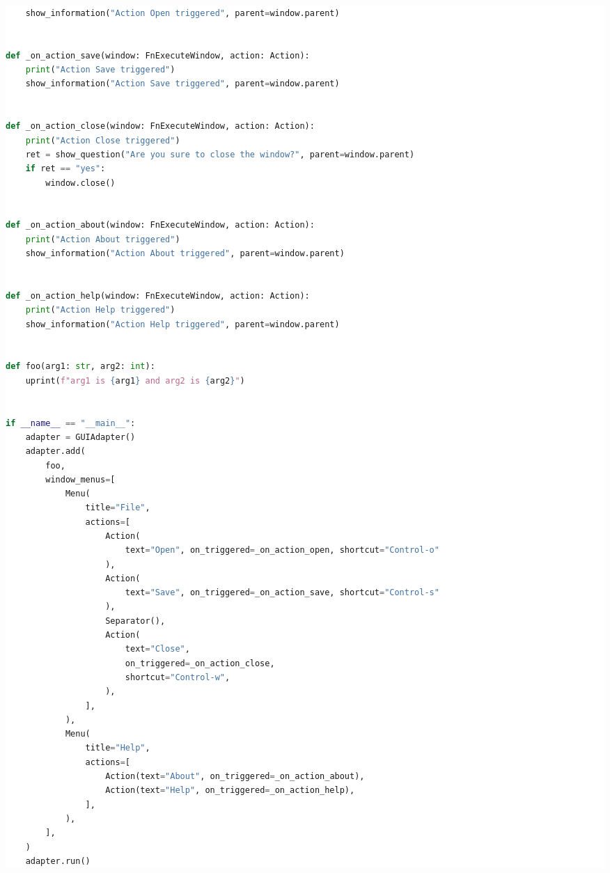 ```python
    show_information("Action Open triggered", parent=window.parent)


def _on_action_save(window: FnExecuteWindow, action: Action):
    print("Action Save triggered")
    show_information("Action Save triggered", parent=window.parent)


def _on_action_close(window: FnExecuteWindow, action: Action):
    print("Action Close triggered")
    ret = show_question("Are you sure to close the window?", parent=window.parent)
    if ret == "yes":
        window.close()


def _on_action_about(window: FnExecuteWindow, action: Action):
    print("Action About triggered")
    show_information("Action About triggered", parent=window.parent)


def _on_action_help(window: FnExecuteWindow, action: Action):
    print("Action Help triggered")
    show_information("Action Help triggered", parent=window.parent)


def foo(arg1: str, arg2: int):
    uprint(f"arg1 is {arg1} and arg2 is {arg2}")


if __name__ == "__main__":
    adapter = GUIAdapter()
    adapter.add(
        foo,
        window_menus=[
            Menu(
                title="File",
                actions=[
                    Action(
                        text="Open", on_triggered=_on_action_open, shortcut="Control-o"
                    ),
                    Action(
                        text="Save", on_triggered=_on_action_save, shortcut="Control-s"
                    ),
                    Separator(),
                    Action(
                        text="Close",
                        on_triggered=_on_action_close,
                        shortcut="Control-w",
                    ),
                ],
            ),
            Menu(
                title="Help",
                actions=[
                    Action(text="About", on_triggered=_on_action_about),
                    Action(text="Help", on_triggered=_on_action_help),
                ],
            ),
        ],
    )
    adapter.run()
```
